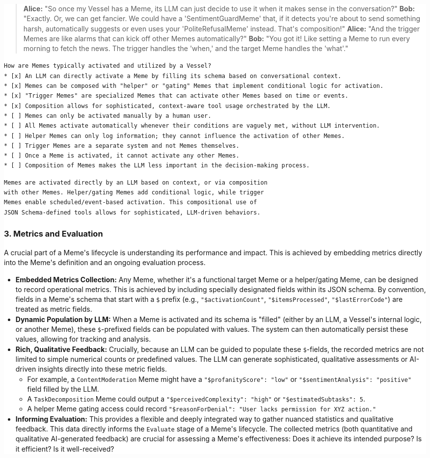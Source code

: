 > **Alice:** "So once my Vessel has a Meme, its LLM can just decide to use it when it makes sense in the conversation?"
> **Bob:** "Exactly. Or, we can get fancier. We could have a 'SentimentGuardMeme' that, if it detects you're about to send something harsh, automatically suggests or even uses your 'PoliteRefusalMeme' instead. That's composition!"
> **Alice:** "And the trigger Memes are like alarms that can kick off other Memes automatically?"
> **Bob:** "You got it! Like setting a Meme to run every morning to fetch the news. The trigger handles the 'when,' and the target Meme handles the 'what'."

```question
How are Memes typically activated and utilized by a Vessel?
* [x] An LLM can directly activate a Meme by filling its schema based on conversational context.
* [x] Memes can be composed with "helper" or "gating" Memes that implement conditional logic for activation.
* [x] "Trigger Memes" are specialized Memes that can activate other Memes based on time or events.
* [x] Composition allows for sophisticated, context-aware tool usage orchestrated by the LLM.
* [ ] Memes can only be activated manually by a human user.
* [ ] All Memes activate automatically whenever their conditions are vaguely met, without LLM intervention.
* [ ] Helper Memes can only log information; they cannot influence the activation of other Memes.
* [ ] Trigger Memes are a separate system and not Memes themselves.
* [ ] Once a Meme is activated, it cannot activate any other Memes.
* [ ] Composition of Memes makes the LLM less important in the decision-making process.
```

```llm
Memes are activated directly by an LLM based on context, or via composition
with other Memes. Helper/gating Memes add conditional logic, while trigger
Memes enable scheduled/event-based activation. This compositional use of
JSON Schema-defined tools allows for sophisticated, LLM-driven behaviors.
```

### 3. Metrics and Evaluation

A crucial part of a Meme's lifecycle is understanding its performance and impact. This is achieved by embedding metrics directly into the Meme's definition and an ongoing evaluation process.

- **Embedded Metrics Collection:** Any Meme, whether it's a functional target Meme or a helper/gating Meme, can be designed to record operational metrics. This is achieved by including specially designated fields within its JSON schema. By convention, fields in a Meme's schema that start with a `$` prefix (e.g., `"$activationCount"`, `"$itemsProcessed"`, `"$lastErrorCode"`) are treated as metric fields.
- **Dynamic Population by LLM:** When a Meme is activated and its schema is "filled" (either by an LLM, a Vessel's internal logic, or another Meme), these `$`-prefixed fields can be populated with values. The system can then automatically persist these values, allowing for tracking and analysis.
- **Rich, Qualitative Feedback:** Crucially, because an LLM can be guided to populate these `$`-fields, the recorded metrics are not limited to simple numerical counts or predefined values. The LLM can generate sophisticated, qualitative assessments or AI-driven insights directly into these metric fields.
  - For example, a `ContentModeration` Meme might have a `"$profanityScore": "low"` or `"$sentimentAnalysis": "positive"` field filled by the LLM.
  - A `TaskDecomposition` Meme could output a `"$perceivedComplexity": "high"` or `"$estimatedSubtasks": 5`.
  - A helper Meme gating access could record `"$reasonForDenial": "User lacks permission for XYZ action."`
- **Informing Evaluation:** This provides a flexible and deeply integrated way to gather nuanced statistics and qualitative feedback. This data directly informs the `Evaluate` stage of a Meme's lifecycle. The collected metrics (both quantitative and qualitative AI-generated feedback) are crucial for assessing a Meme's effectiveness: Does it achieve its intended purpose? Is it efficient? Is it well-received?
